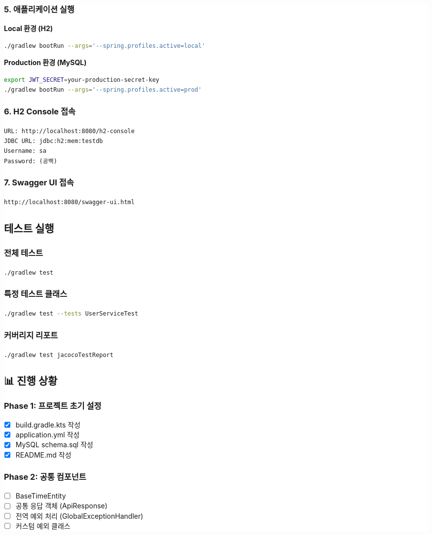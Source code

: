 ### 5. 애플리케이션 실행

**Local 환경 (H2)**
```bash
./gradlew bootRun --args='--spring.profiles.active=local'
```

**Production 환경 (MySQL)**
```bash
export JWT_SECRET=your-production-secret-key
./gradlew bootRun --args='--spring.profiles.active=prod'
```

### 6. H2 Console 접속
```
URL: http://localhost:8080/h2-console
JDBC URL: jdbc:h2:mem:testdb
Username: sa
Password: (공백)
```

### 7. Swagger UI 접속
```
http://localhost:8080/swagger-ui.html
```

## 테스트 실행

### 전체 테스트
```bash
./gradlew test
```

### 특정 테스트 클래스
```bash
./gradlew test --tests UserServiceTest
```

### 커버리지 리포트
```bash
./gradlew test jacocoTestReport
```

## 📊 진행 상황

### Phase 1: 프로젝트 초기 설정
- [x] build.gradle.kts 작성
- [x] application.yml 작성
- [x] MySQL schema.sql 작성
- [x] README.md 작성

### Phase 2: 공통 컴포넌트
- [ ] BaseTimeEntity
- [ ] 공통 응답 객체 (ApiResponse)
- [ ] 전역 예외 처리 (GlobalExceptionHandler)
- [ ] 커스텀 예외 클래스
